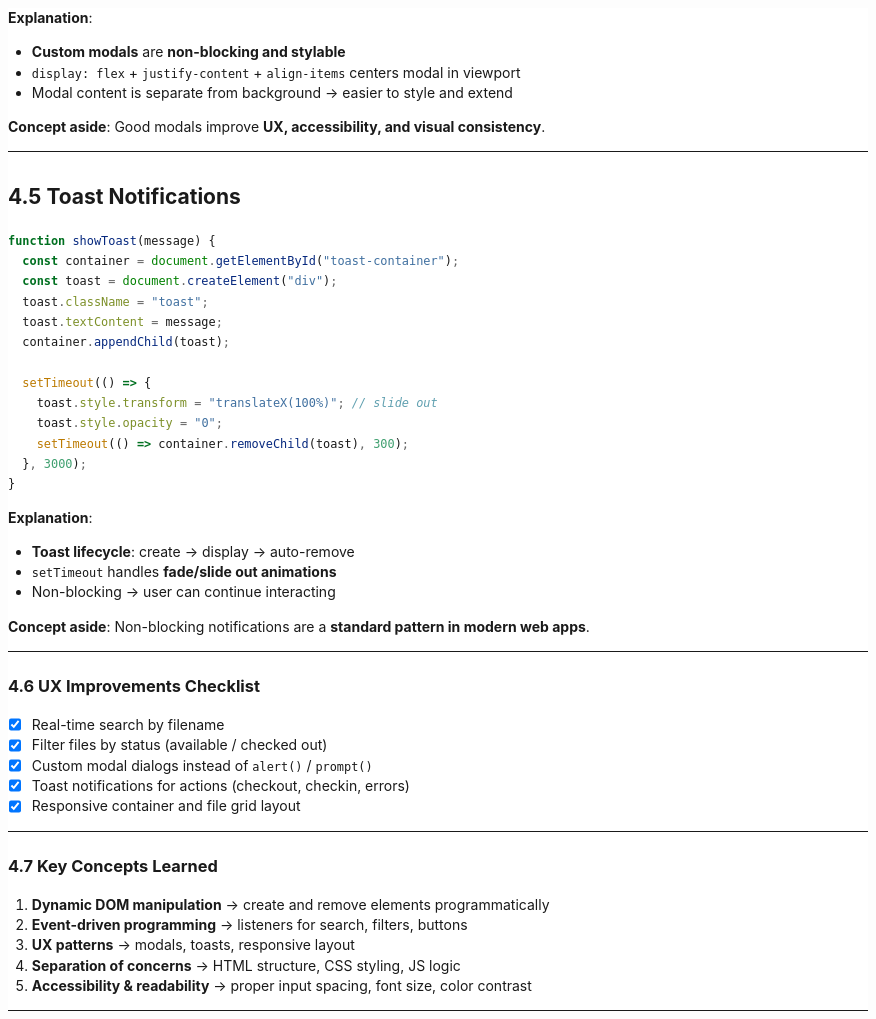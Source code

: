 **Explanation**:

- **Custom modals** are **non-blocking and stylable**
- `display: flex` + `justify-content` + `align-items` centers modal in viewport
- Modal content is separate from background → easier to style and extend

**Concept aside**: Good modals improve **UX, accessibility, and visual consistency**.

---

## 4.5 Toast Notifications

```javascript
function showToast(message) {
  const container = document.getElementById("toast-container");
  const toast = document.createElement("div");
  toast.className = "toast";
  toast.textContent = message;
  container.appendChild(toast);

  setTimeout(() => {
    toast.style.transform = "translateX(100%)"; // slide out
    toast.style.opacity = "0";
    setTimeout(() => container.removeChild(toast), 300);
  }, 3000);
}
```

**Explanation**:

- **Toast lifecycle**: create → display → auto-remove
- `setTimeout` handles **fade/slide out animations**
- Non-blocking → user can continue interacting

**Concept aside**: Non-blocking notifications are a **standard pattern in modern web apps**.

---

### 4.6 UX Improvements Checklist

- [x] Real-time search by filename
- [x] Filter files by status (available / checked out)
- [x] Custom modal dialogs instead of `alert()` / `prompt()`
- [x] Toast notifications for actions (checkout, checkin, errors)
- [x] Responsive container and file grid layout

---

### 4.7 Key Concepts Learned

1. **Dynamic DOM manipulation** → create and remove elements programmatically
2. **Event-driven programming** → listeners for search, filters, buttons
3. **UX patterns** → modals, toasts, responsive layout
4. **Separation of concerns** → HTML structure, CSS styling, JS logic
5. **Accessibility & readability** → proper input spacing, font size, color contrast

---
